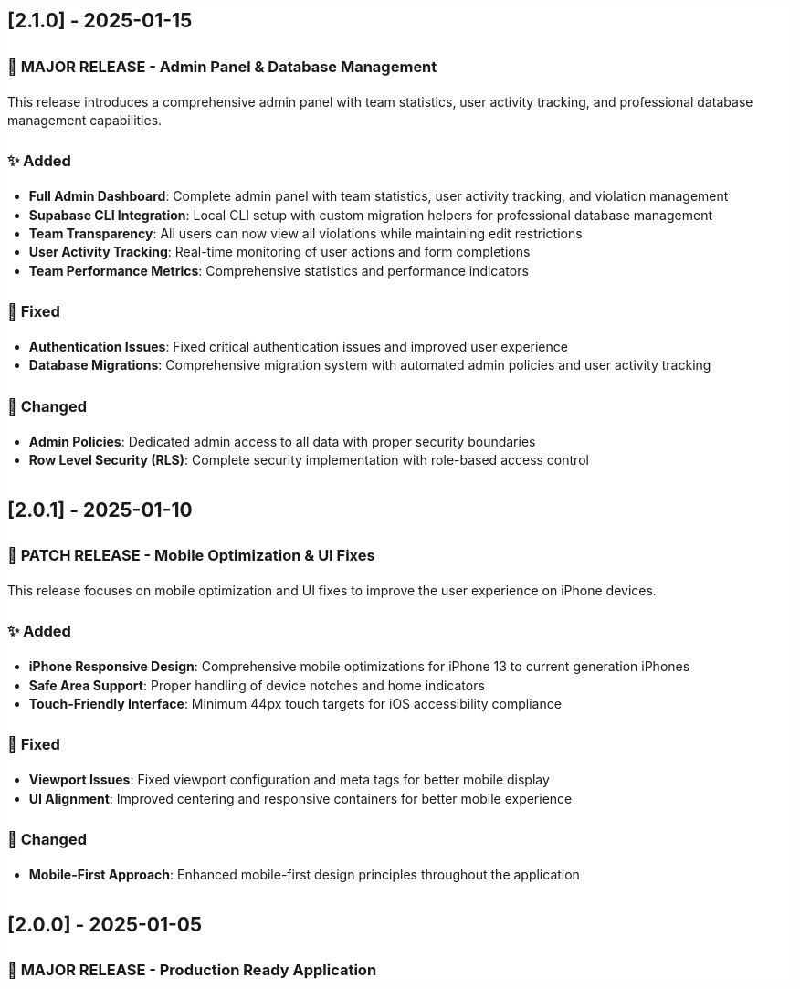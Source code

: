 ## [2.1.0] - 2025-01-15

### 🚀 **MAJOR RELEASE - Admin Panel & Database Management**

This release introduces a comprehensive admin panel with team statistics, user activity tracking, and professional database management capabilities.

### ✨ **Added**
- **Full Admin Dashboard**: Complete admin panel with team statistics, user activity tracking, and violation management
- **Supabase CLI Integration**: Local CLI setup with custom migration helpers for professional database management
- **Team Transparency**: All users can now view all violations while maintaining edit restrictions
- **User Activity Tracking**: Real-time monitoring of user actions and form completions
- **Team Performance Metrics**: Comprehensive statistics and performance indicators

### 🔧 **Fixed**
- **Authentication Issues**: Fixed critical authentication issues and improved user experience
- **Database Migrations**: Comprehensive migration system with automated admin policies and user activity tracking

### 🎨 **Changed**
- **Admin Policies**: Dedicated admin access to all data with proper security boundaries
- **Row Level Security (RLS)**: Complete security implementation with role-based access control

## [2.0.1] - 2025-01-10

### 🚀 **PATCH RELEASE - Mobile Optimization & UI Fixes**

This release focuses on mobile optimization and UI fixes to improve the user experience on iPhone devices.

### ✨ **Added**
- **iPhone Responsive Design**: Comprehensive mobile optimizations for iPhone 13 to current generation iPhones
- **Safe Area Support**: Proper handling of device notches and home indicators
- **Touch-Friendly Interface**: Minimum 44px touch targets for iOS accessibility compliance

### 🔧 **Fixed**
- **Viewport Issues**: Fixed viewport configuration and meta tags for better mobile display
- **UI Alignment**: Improved centering and responsive containers for better mobile experience

### 🎨 **Changed**
- **Mobile-First Approach**: Enhanced mobile-first design principles throughout the application

## [2.0.0] - 2025-01-05

### 🚀 **MAJOR RELEASE - Production Ready Application**
